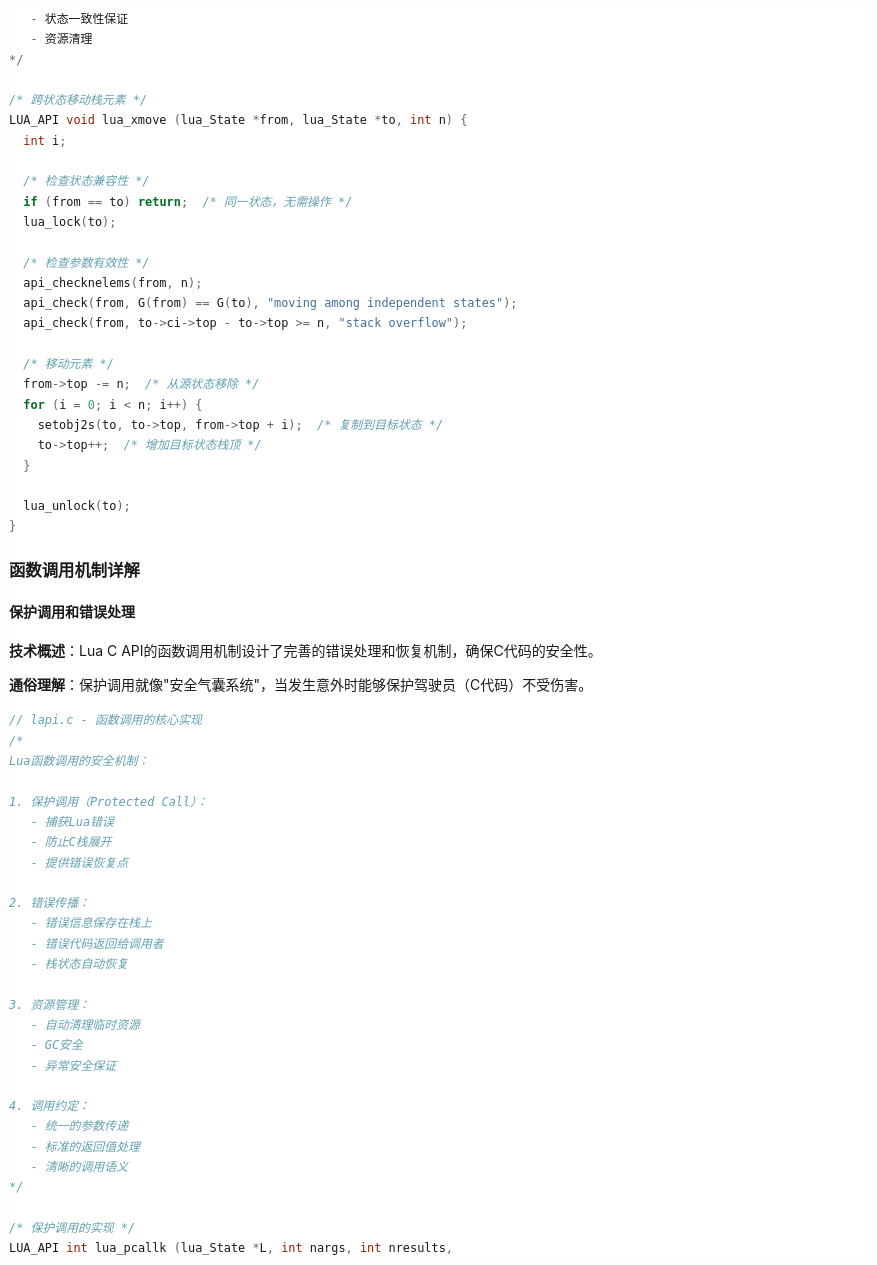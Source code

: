 ```c
   - 状态一致性保证
   - 资源清理
*/

/* 跨状态移动栈元素 */
LUA_API void lua_xmove (lua_State *from, lua_State *to, int n) {
  int i;

  /* 检查状态兼容性 */
  if (from == to) return;  /* 同一状态，无需操作 */
  lua_lock(to);

  /* 检查参数有效性 */
  api_checknelems(from, n);
  api_check(from, G(from) == G(to), "moving among independent states");
  api_check(from, to->ci->top - to->top >= n, "stack overflow");

  /* 移动元素 */
  from->top -= n;  /* 从源状态移除 */
  for (i = 0; i < n; i++) {
    setobj2s(to, to->top, from->top + i);  /* 复制到目标状态 */
    to->top++;  /* 增加目标状态栈顶 */
  }

  lua_unlock(to);
}
```

### 函数调用机制详解

#### 保护调用和错误处理

**技术概述**：Lua C API的函数调用机制设计了完善的错误处理和恢复机制，确保C代码的安全性。

**通俗理解**：保护调用就像"安全气囊系统"，当发生意外时能够保护驾驶员（C代码）不受伤害。

```c
// lapi.c - 函数调用的核心实现
/*
Lua函数调用的安全机制：

1. 保护调用（Protected Call）：
   - 捕获Lua错误
   - 防止C栈展开
   - 提供错误恢复点

2. 错误传播：
   - 错误信息保存在栈上
   - 错误代码返回给调用者
   - 栈状态自动恢复

3. 资源管理：
   - 自动清理临时资源
   - GC安全
   - 异常安全保证

4. 调用约定：
   - 统一的参数传递
   - 标准的返回值处理
   - 清晰的调用语义
*/

/* 保护调用的实现 */
LUA_API int lua_pcallk (lua_State *L, int nargs, int nresults,
```